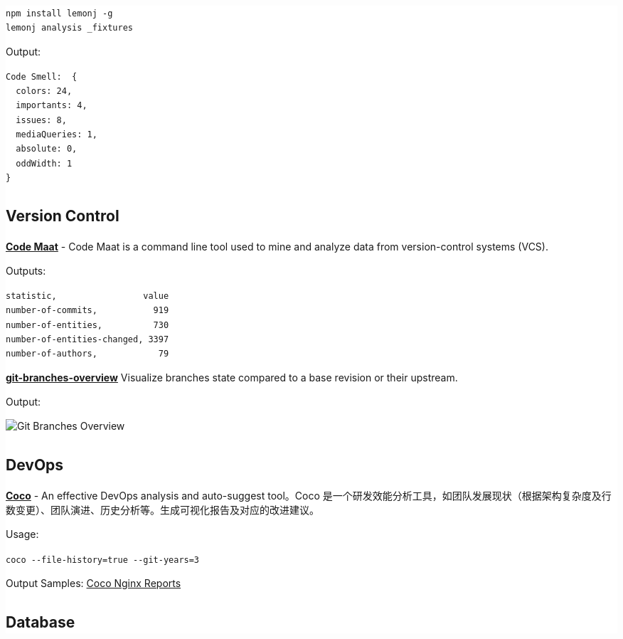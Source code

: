 ```
npm install lemonj -g
lemonj analysis _fixtures
```

Output:

```
Code Smell:  {
  colors: 24,
  importants: 4,
  issues: 8,
  mediaQueries: 1,
  absolute: 0,
  oddWidth: 1
}
```

## Version Control

**[Code Maat](https://github.com/adamtornhill/code-maat)** - Code Maat is a command line tool used to mine and analyze data from version-control systems (VCS).

Outputs:

```csv
statistic,                 value
number-of-commits,           919
number-of-entities,          730
number-of-entities-changed, 3397
number-of-authors,            79
```

**[git-branches-overview](https://github.com/BenoitZugmeyer/git-branches-overview)**  Visualize branches state compared to a base revision or their upstream. 

Output:

![Git Branches Overview](https://raw.githubusercontent.com/BenoitZugmeyer/git-branches-overview/master/git-branches-overview.png)

## DevOps

**[Coco](https://github.com/inherd/coco)** -  An effective DevOps analysis and auto-suggest tool。Coco 是一个研发效能分析工具，如团队发展现状（根据架构复杂度及行数变更）、团队演进、历史分析等。生成可视化报告及对应的改进建议。 

Usage:

```
coco --file-history=true --git-years=3
```

Output Samples: [Coco Nginx Reports](https://inherd.org/cases/nginx/)


## Database
